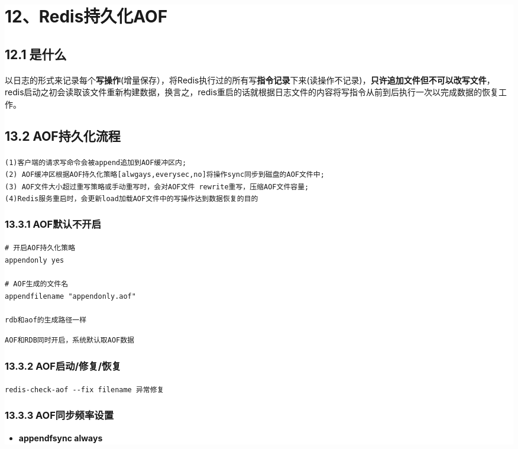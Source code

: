 



# 12、Redis持久化AOF

## 12.1 是什么



​		以日志的形式来记录每个**写操作**(增量保存），将Redis执行过的所有写**指令记录**下来(读操作不记录)，**只许追加文件但不可以改写文件**，redis启动之初会读取该文件重新构建数据，换言之，redis重启的话就根据日志文件的内容将写指令从前到后执行一次以完成数据的恢复工作。



## 13.2 AOF持久化流程

```
(1)客户端的请求写命令会被append追加到AOF缓冲区内;
(2) AOF缓冲区根据AOF持久化策略[alwgays,everysec,no]将操作sync同步到磁盘的AOF文件中;
(3) AOF文件大小超过重写策略或手动重写时，会对AOF文件 rewrite重写，压缩AOF文件容量;
(4)Redis服务重启时，会更新load加载AOF文件中的写操作达到数据恢复的目的
```



### 13.3.1 AOF默认不开启

```
# 开启AOF持久化策略
appendonly yes

# AOF生成的文件名
appendfilename "appendonly.aof"

rdb和aof的生成路径一样
```



```
AOF和RDB同时开启，系统默认取AOF数据
```



### 13.3.2 AOF启动/修复/恢复



```
redis-check-aof --fix filename 异常修复
```



### 13.3.3 AOF同步频率设置

- **appendfsync always**
